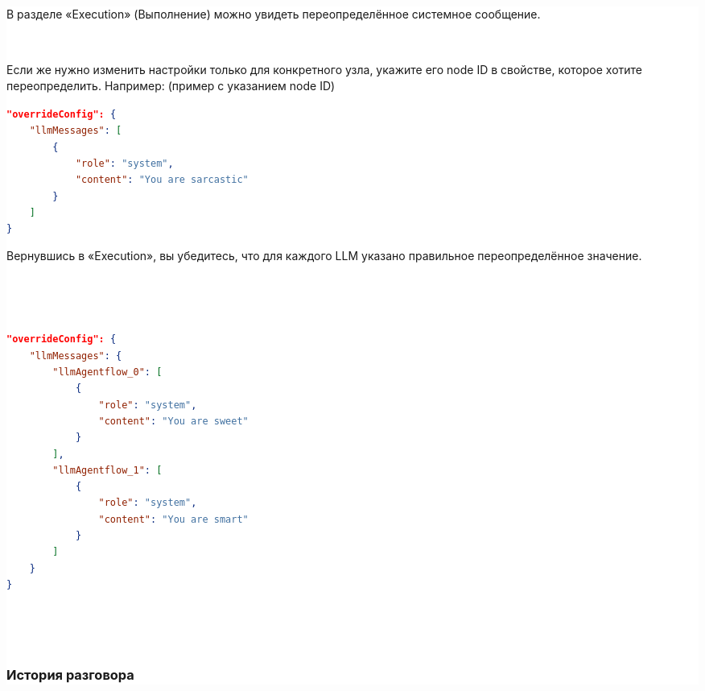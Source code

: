 В разделе «Execution» (Выполнение) можно увидеть переопределённое системное сообщение.


<figure><img src="https://823733684-files.gitbook.io/~/files/v0/b/gitbook-x-prod.appspot.com/o/spaces%2F00tYLwhz5RyR7fJEhrWy%2Fuploads%2F53dACHPjS8woinXUdKtr%2Fimage.png?alt=media&#x26;token=5ac21787-805f-490c-a69f-aab117181b60" alt=""><figcaption></figcaption></figure>

Если же нужно изменить настройки только для конкретного узла, укажите его node ID в свойстве, которое хотите переопределить.
Например: (пример с указанием node ID)


```json
"overrideConfig": {
    "llmMessages": [
        {
            "role": "system",
            "content": "You are sarcastic"
        }
    ]
}
```

Вернувшись в «Execution», вы убедитесь, что для каждого LLM указано правильное переопределённое значение.


<figure><img src="https://823733684-files.gitbook.io/~/files/v0/b/gitbook-x-prod.appspot.com/o/spaces%2F00tYLwhz5RyR7fJEhrWy%2Fuploads%2FluT55FTMLVdOc5KNVIvv%2Fimage.png?alt=media&#x26;token=1e81eff7-d752-40cf-96e3-81e7da8e11e6" alt=""><figcaption></figcaption></figure>

<figure><img src="https://823733684-files.gitbook.io/~/files/v0/b/gitbook-x-prod.appspot.com/o/spaces%2F00tYLwhz5RyR7fJEhrWy%2Fuploads%2FlD9UrmokPqFzxr48xhhA%2Fimage.png?alt=media&#x26;token=973a5740-c5b9-48db-b624-cba10863f602" alt=""><figcaption></figcaption></figure>


```json
"overrideConfig": {
    "llmMessages": {
        "llmAgentflow_0": [
            {
                "role": "system",
                "content": "You are sweet"
            } 
        ],
        "llmAgentflow_1": [
            {
                "role": "system",
                "content": "You are smart"
            } 
        ]
    }
}
```



<figure><img src="https://823733684-files.gitbook.io/~/files/v0/b/gitbook-x-prod.appspot.com/o/spaces%2F00tYLwhz5RyR7fJEhrWy%2Fuploads%2FieXA3ALePeoMHEuugoty%2Fimage.png?alt=media&#x26;token=df5957a0-9110-4a59-9e70-ee101d600fe5" alt=""><figcaption></figcaption></figure>

<figure><img src="https://823733684-files.gitbook.io/~/files/v0/b/gitbook-x-prod.appspot.com/o/spaces%2F00tYLwhz5RyR7fJEhrWy%2Fuploads%2FxEFCcxc81zfoNUwK5s45%2Fimage.png?alt=media&#x26;token=b35dbd94-9ecb-416c-b348-253226139d34" alt=""><figcaption></figcaption></figure>

###  История разговора
